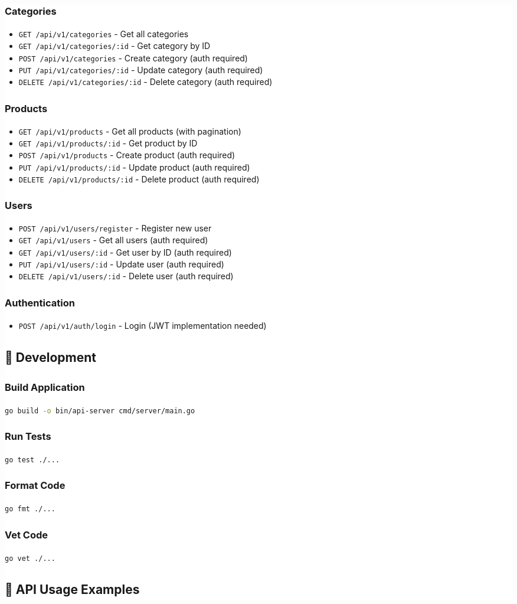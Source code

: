 ### Categories
- `GET /api/v1/categories` - Get all categories
- `GET /api/v1/categories/:id` - Get category by ID
- `POST /api/v1/categories` - Create category (auth required)
- `PUT /api/v1/categories/:id` - Update category (auth required)
- `DELETE /api/v1/categories/:id` - Delete category (auth required)

### Products
- `GET /api/v1/products` - Get all products (with pagination)
- `GET /api/v1/products/:id` - Get product by ID
- `POST /api/v1/products` - Create product (auth required)
- `PUT /api/v1/products/:id` - Update product (auth required)
- `DELETE /api/v1/products/:id` - Delete product (auth required)

### Users
- `POST /api/v1/users/register` - Register new user
- `GET /api/v1/users` - Get all users (auth required)
- `GET /api/v1/users/:id` - Get user by ID (auth required)
- `PUT /api/v1/users/:id` - Update user (auth required)
- `DELETE /api/v1/users/:id` - Delete user (auth required)

### Authentication
- `POST /api/v1/auth/login` - Login (JWT implementation needed)

## 🔧 Development

### Build Application

```bash
go build -o bin/api-server cmd/server/main.go
```

### Run Tests

```bash
go test ./...
```

### Format Code

```bash
go fmt ./...
```

### Vet Code

```bash
go vet ./...
```

## 📝 API Usage Examples
